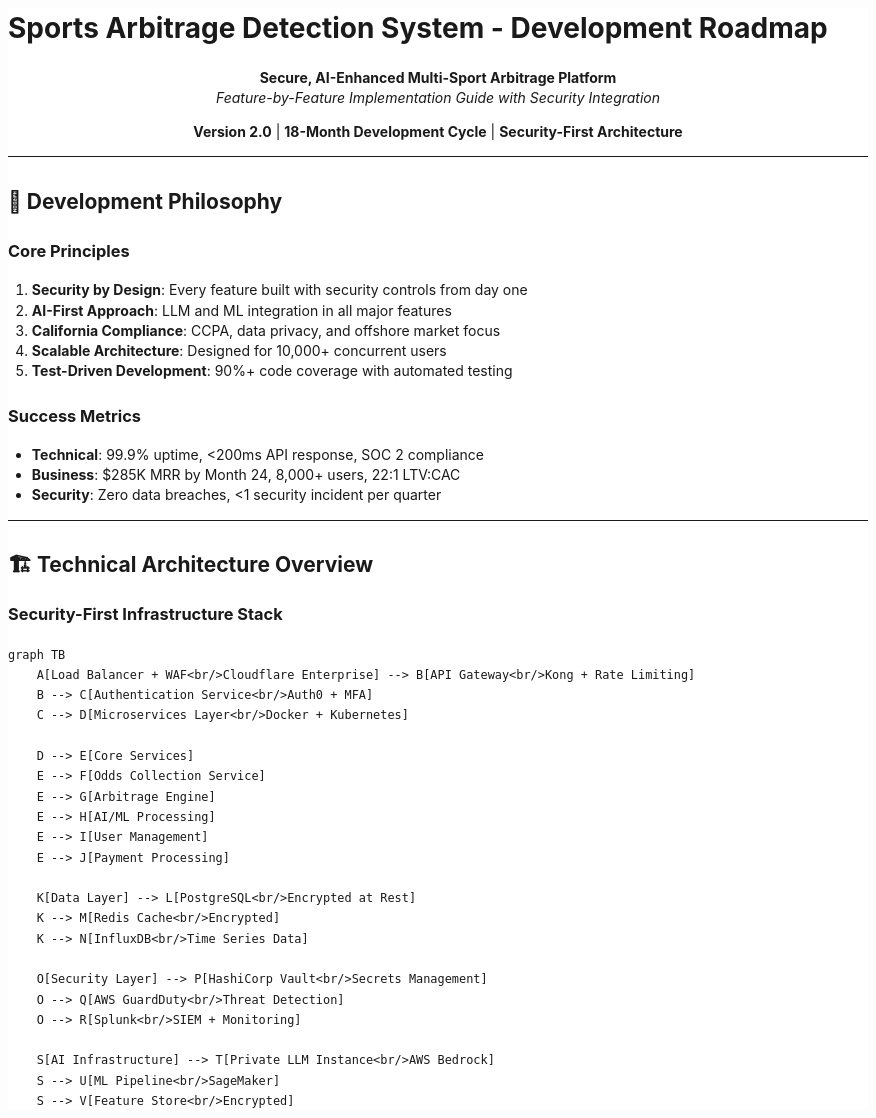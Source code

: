 # Sports Arbitrage Detection System - Development Roadmap

<div align="center">

**Secure, AI-Enhanced Multi-Sport Arbitrage Platform**  
*Feature-by-Feature Implementation Guide with Security Integration*

**Version 2.0** | **18-Month Development Cycle** | **Security-First Architecture**

</div>

---

## 🎯 Development Philosophy

### Core Principles
1. **Security by Design**: Every feature built with security controls from day one
2. **AI-First Approach**: LLM and ML integration in all major features
3. **California Compliance**: CCPA, data privacy, and offshore market focus
4. **Scalable Architecture**: Designed for 10,000+ concurrent users
5. **Test-Driven Development**: 90%+ code coverage with automated testing

### Success Metrics
- **Technical**: 99.9% uptime, <200ms API response, SOC 2 compliance
- **Business**: $285K MRR by Month 24, 8,000+ users, 22:1 LTV:CAC
- **Security**: Zero data breaches, <1 security incident per quarter

---

## 🏗️ Technical Architecture Overview

### Security-First Infrastructure Stack

```mermaid
graph TB
    A[Load Balancer + WAF<br/>Cloudflare Enterprise] --> B[API Gateway<br/>Kong + Rate Limiting]
    B --> C[Authentication Service<br/>Auth0 + MFA]
    C --> D[Microservices Layer<br/>Docker + Kubernetes]
    
    D --> E[Core Services]
    E --> F[Odds Collection Service]
    E --> G[Arbitrage Engine]
    E --> H[AI/ML Processing]
    E --> I[User Management]
    E --> J[Payment Processing]
    
    K[Data Layer] --> L[PostgreSQL<br/>Encrypted at Rest]
    K --> M[Redis Cache<br/>Encrypted]
    K --> N[InfluxDB<br/>Time Series Data]
    
    O[Security Layer] --> P[HashiCorp Vault<br/>Secrets Management]
    O --> Q[AWS GuardDuty<br/>Threat Detection]
    O --> R[Splunk<br/>SIEM + Monitoring]
    
    S[AI Infrastructure] --> T[Private LLM Instance<br/>AWS Bedrock]
    S --> U[ML Pipeline<br/>SageMaker]
    S --> V[Feature Store<br/>Encrypted]
```
